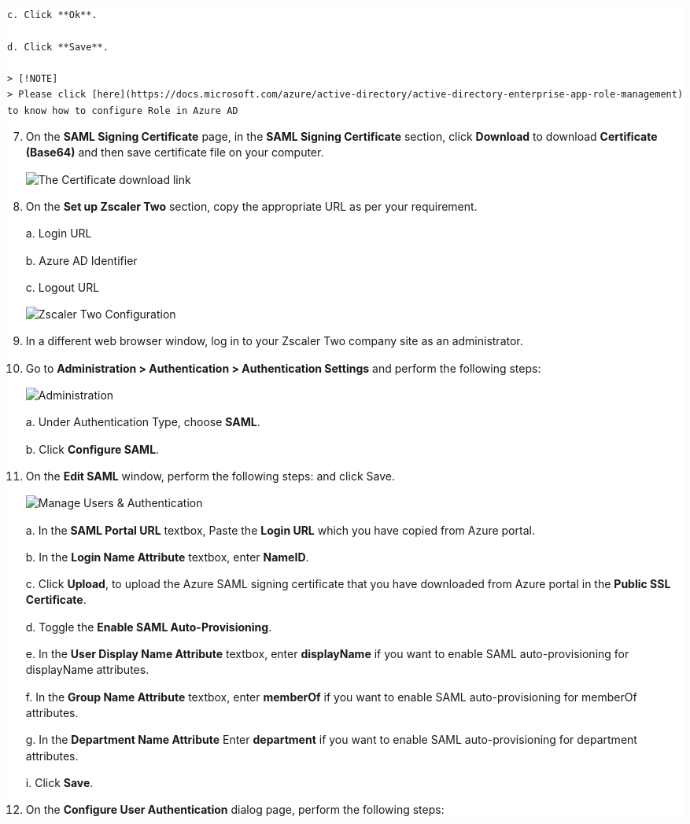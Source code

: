 	c. Click **Ok**.

	d. Click **Save**.

	> [!NOTE]
	> Please click [here](https://docs.microsoft.com/azure/active-directory/active-directory-enterprise-app-role-management) to know how to configure Role in Azure AD

7. On the **SAML Signing Certificate** page, in the **SAML Signing Certificate** section, click **Download** to download **Certificate (Base64)** and then save certificate file on your computer.

	![The Certificate download link](./media/zscaler-two-tutorial/tutorial_zscalertwo_certificate.png) 

8. On the **Set up Zscaler Two** section, copy the appropriate URL as per your requirement.

	a. Login URL

	b. Azure AD Identifier

	c. Logout URL

	![Zscaler Two Configuration](common/configuresection.png)

9. In a different web browser window, log in to your Zscaler Two company site as an administrator.

10. Go to **Administration > Authentication > Authentication Settings** and perform the following steps:
   
	![Administration](./media/zscaler-two-tutorial/ic800206.png "Administration")

	a. Under Authentication Type, choose **SAML**.

	b. Click **Configure SAML**.

11. On the **Edit SAML** window, perform the following steps: and click Save.  
   			
	![Manage Users & Authentication](./media/zscaler-two-tutorial/ic800208.png "Manage Users & Authentication")
	
	a. In the **SAML Portal URL** textbox, Paste the **Login URL** which you have copied from Azure portal.

	b. In the **Login Name Attribute** textbox, enter **NameID**.

	c. Click **Upload**, to  upload the Azure SAML signing certificate that you  have downloaded from Azure portal in the **Public SSL Certificate**.

	d. Toggle the **Enable SAML Auto-Provisioning**.

	e. In the **User Display Name Attribute** textbox, enter **displayName** if you want to enable SAML auto-provisioning for displayName attributes.

	f. In the **Group Name Attribute** textbox, enter **memberOf** if you want to enable SAML auto-provisioning for memberOf attributes.

	g. In the **Department Name Attribute** Enter **department** if you want to enable SAML auto-provisioning for department attributes.

	i. Click **Save**.

12. On the **Configure User Authentication** dialog page, perform the following steps:


[1]: common/tutorial_general_01.png
[2]: common/tutorial_general_02.png
[3]: common/tutorial_general_03.png
[4]: common/tutorial_general_04.png
[100]: common/tutorial_general_100.png
[201]: common/tutorial_general_201.png
[202]: common/tutorial_general_202.png
[203]: common/tutorial_general_203.png